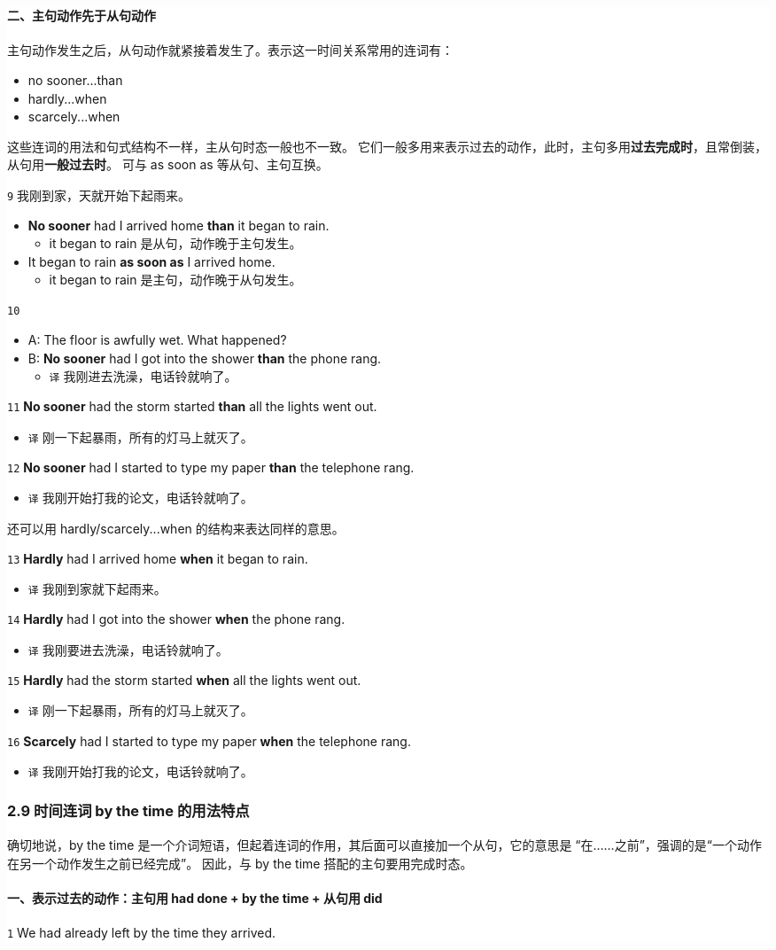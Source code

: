#### 二、主句动作先于从句动作

主句动作发生之后，从句动作就紧接着发生了。表示这一时间关系常用的连词有：

- no sooner...than
- hardly...when
- scarcely...when

这些连词的用法和句式结构不一样，主从句时态一般也不一致。
它们一般多用来表示过去的动作，此时，主句多用**过去完成时**，且常倒装，从句用**一般过去时**。
可与 as soon as 等从句、主句互换。

`9` 我刚到家，天就开始下起雨来。

- **No sooner** had I arrived home **than** it began to rain.
  - it began to rain 是从句，动作晚于主句发生。
- It began to rain **as soon as** I arrived home.
  - it began to rain 是主句，动作晚于从句发生。

`10`

- A: The floor is awfully wet. What happened?
- B: **No sooner** had I got into the shower **than** the phone rang.
  - `译` 我刚进去洗澡，电话铃就响了。

`11` **No sooner** had the storm started **than** all the lights went out.

- `译` 刚一下起暴雨，所有的灯马上就灭了。

`12` **No sooner** had I started to type my paper **than** the telephone rang.

- `译` 我刚开始打我的论文，电话铃就响了。

还可以用 hardly/scarcely...when 的结构来表达同样的意思。

`13` **Hardly** had I arrived home **when** it began to rain.

- `译` 我刚到家就下起雨来。

`14` **Hardly** had I got into the shower **when** the phone rang.

- `译` 我刚要进去洗澡，电话铃就响了。

`15` **Hardly** had the storm started **when** all the lights went out.

- `译` 刚一下起暴雨，所有的灯马上就灭了。

`16` **Scarcely** had I started to type my paper **when** the telephone rang.

- `译` 我刚开始打我的论文，电话铃就响了。

### 2.9 时间连词 by the time 的用法特点

确切地说，by the time 是一个介词短语，但起着连词的作用，其后面可以直接加一个从句，它的意思是
“在……之前”，强调的是“一个动作在另一个动作发生之前已经完成”。
因此，与 by the time 搭配的主句要用完成时态。

#### 一、表示过去的动作：主句用 had done + by the time + 从句用 did

`1` We had already left by the time they arrived.
